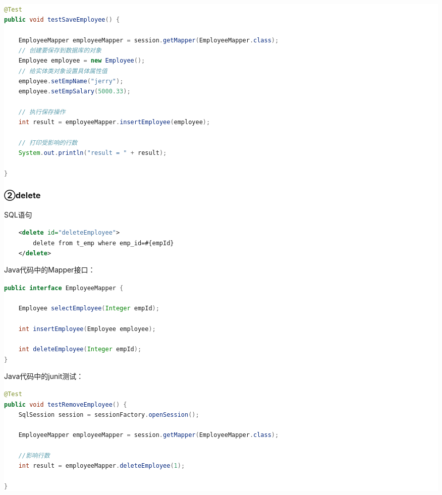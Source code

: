 ```java
@Test
public void testSaveEmployee() {

    EmployeeMapper employeeMapper = session.getMapper(EmployeeMapper.class);
    // 创建要保存到数据库的对象
    Employee employee = new Employee();
    // 给实体类对象设置具体属性值
    employee.setEmpName("jerry");
    employee.setEmpSalary(5000.33);
    
    // 执行保存操作
    int result = employeeMapper.insertEmployee(employee);
    
    // 打印受影响的行数
    System.out.println("result = " + result);
    
}
```



### ②delete

SQL语句

```xml
    <delete id="deleteEmployee">
        delete from t_emp where emp_id=#{empId}
    </delete>
```



Java代码中的Mapper接口：

```java
public interface EmployeeMapper {
    
    Employee selectEmployee(Integer empId);
    
    int insertEmployee(Employee employee);
    
    int deleteEmployee(Integer empId);
}
```



Java代码中的junit测试：

```java
@Test
public void testRemoveEmployee() {
    SqlSession session = sessionFactory.openSession();
    
    EmployeeMapper employeeMapper = session.getMapper(EmployeeMapper.class);
    
    //影响行数
    int result = employeeMapper.deleteEmployee(1);

}
```
